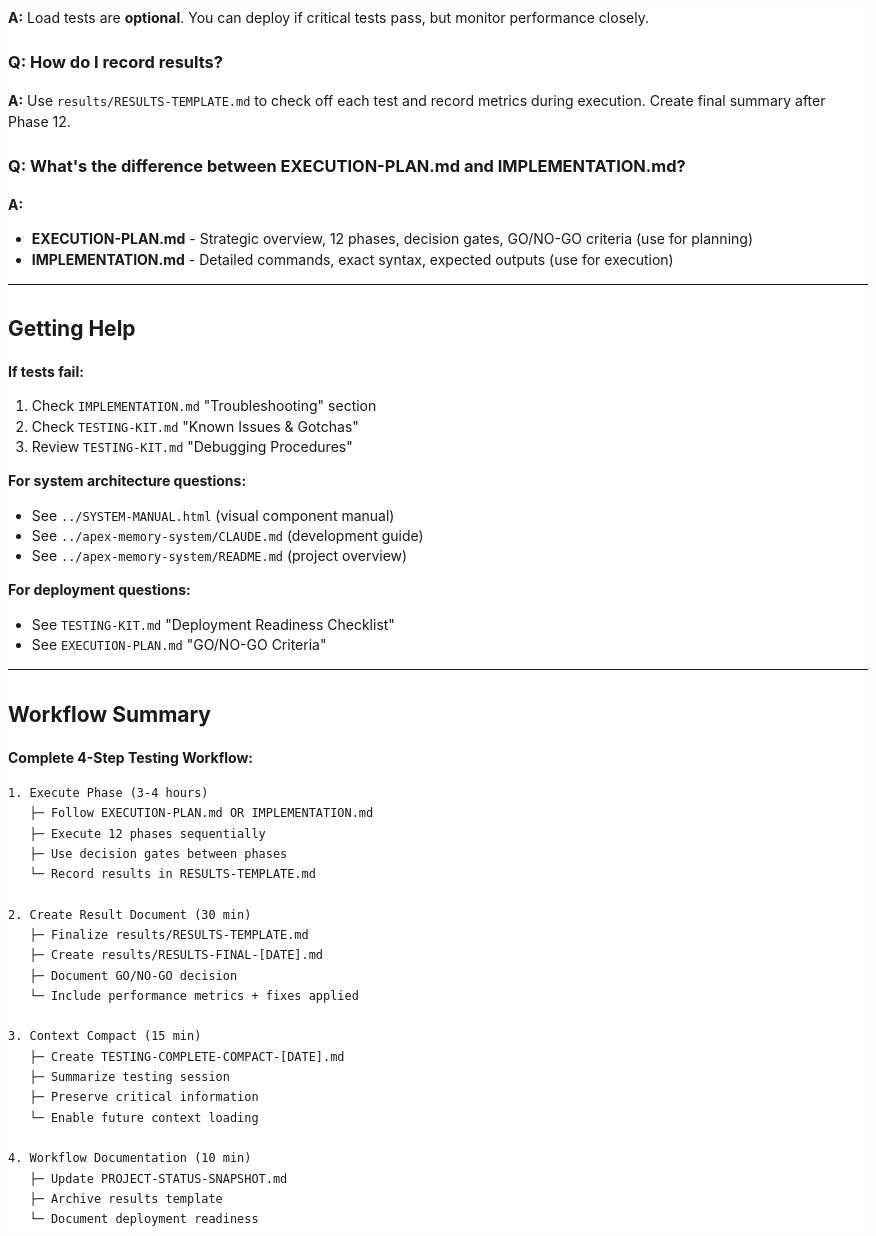 **A:** Load tests are **optional**. You can deploy if critical tests pass, but monitor performance closely.

### Q: How do I record results?

**A:** Use `results/RESULTS-TEMPLATE.md` to check off each test and record metrics during execution. Create final summary after Phase 12.

### Q: What's the difference between EXECUTION-PLAN.md and IMPLEMENTATION.md?

**A:**
- **EXECUTION-PLAN.md** - Strategic overview, 12 phases, decision gates, GO/NO-GO criteria (use for planning)
- **IMPLEMENTATION.md** - Detailed commands, exact syntax, expected outputs (use for execution)

---

## Getting Help

**If tests fail:**
1. Check `IMPLEMENTATION.md` "Troubleshooting" section
2. Check `TESTING-KIT.md` "Known Issues & Gotchas"
3. Review `TESTING-KIT.md` "Debugging Procedures"

**For system architecture questions:**
- See `../SYSTEM-MANUAL.html` (visual component manual)
- See `../apex-memory-system/CLAUDE.md` (development guide)
- See `../apex-memory-system/README.md` (project overview)

**For deployment questions:**
- See `TESTING-KIT.md` "Deployment Readiness Checklist"
- See `EXECUTION-PLAN.md` "GO/NO-GO Criteria"

---

## Workflow Summary

**Complete 4-Step Testing Workflow:**

```
1. Execute Phase (3-4 hours)
   ├─ Follow EXECUTION-PLAN.md OR IMPLEMENTATION.md
   ├─ Execute 12 phases sequentially
   ├─ Use decision gates between phases
   └─ Record results in RESULTS-TEMPLATE.md

2. Create Result Document (30 min)
   ├─ Finalize results/RESULTS-TEMPLATE.md
   ├─ Create results/RESULTS-FINAL-[DATE].md
   ├─ Document GO/NO-GO decision
   └─ Include performance metrics + fixes applied

3. Context Compact (15 min)
   ├─ Create TESTING-COMPLETE-COMPACT-[DATE].md
   ├─ Summarize testing session
   ├─ Preserve critical information
   └─ Enable future context loading

4. Workflow Documentation (10 min)
   ├─ Update PROJECT-STATUS-SNAPSHOT.md
   ├─ Archive results template
   └─ Document deployment readiness
```
